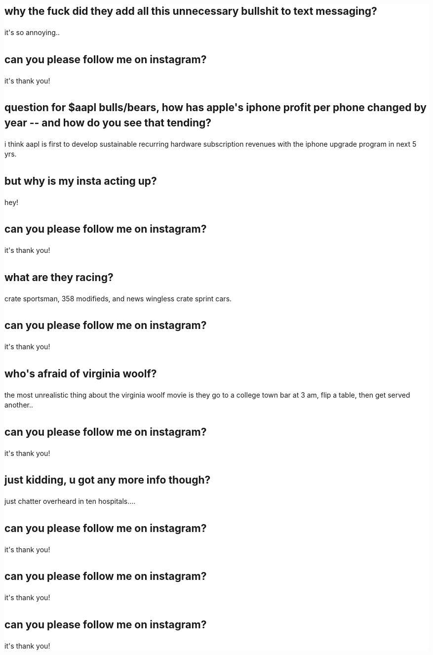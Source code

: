 ## why the fuck did they add all this unnecessary bullshit to text messaging?
it's so annoying..

## can you please follow me on instagram?
it's thank you!

## question for $aapl bulls/bears, how has apple's iphone profit per phone changed by year -- and how do you see that tending?
i think aapl is first to develop sustainable recurring hardware subscription revenues with the iphone upgrade program in next 5 yrs.

## but why is my insta acting up?
hey!

## can you please follow me on instagram?
it's thank you!

## what are they racing?
crate sportsman, 358 modifieds, and news wingless crate sprint cars.

## can you please follow me on instagram?
it's thank you!

## who's afraid of virginia woolf?
the most unrealistic thing about the virginia woolf movie is they go to a college town bar at 3 am, flip a table, then get served another..

## can you please follow me on instagram?
it's thank you!

## just kidding, u got any more info though?
just chatter overheard in ten hospitals....

## can you please follow me on instagram?
it's thank you!

## can you please follow me on instagram?
it's thank you!

## can you please follow me on instagram?
it's thank you!

